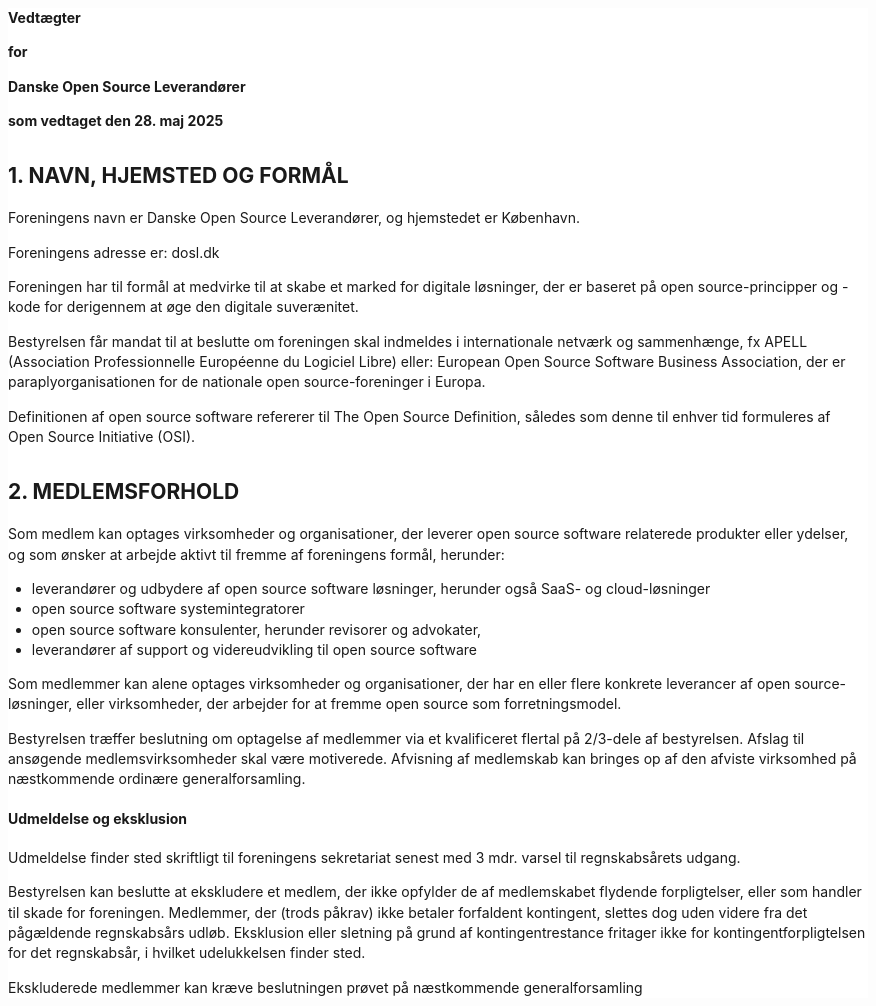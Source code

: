 **Vedtægter**

**for**

**Danske Open Source Leverandører**

**som vedtaget den 28. maj 2025**

## 1. NAVN, HJEMSTED OG FORMÅL

Foreningens navn er Danske Open Source Leverandører, og hjemstedet er København.

Foreningens adresse er: dosl.dk

Foreningen har til formål at medvirke til at skabe et marked for digitale løsninger, der er baseret på open source-principper og -kode for derigennem at øge den digitale suverænitet.

Bestyrelsen får mandat til at beslutte om foreningen skal indmeldes i internationale netværk og sammenhænge, fx APELL (Association Professionnelle Européenne du Logiciel Libre) eller: European Open Source Software Business Association, der er paraplyorganisationen for de nationale open source-foreninger i Europa.

Definitionen af open source software refererer til The Open Source Definition, således som denne til enhver tid formuleres af Open Source Initiative (OSI).

## 2. MEDLEMSFORHOLD  

Som medlem kan optages virksomheder og organisationer, der leverer open source software relaterede produkter eller ydelser, og som ønsker at arbejde aktivt til fremme af foreningens formål, herunder:

- leverandører og udbydere af open source software løsninger, herunder også SaaS- og cloud-løsninger
- open source software systemintegratorer
- open source software konsulenter, herunder revisorer og advokater,
- leverandører af support og videreudvikling til open source software

Som medlemmer kan alene optages virksomheder og organisationer, der har en eller flere konkrete leverancer af open source-løsninger, eller virksomheder, der arbejder for at fremme open source som forretningsmodel. 

Bestyrelsen træffer beslutning om optagelse af medlemmer via et kvalificeret flertal på 2/3-dele af bestyrelsen. Afslag til ansøgende medlemsvirksomheder skal være motiverede. Afvisning af medlemskab kan bringes op af den afviste virksomhed på næstkommende ordinære generalforsamling.  

#### Udmeldelse og eksklusion  

Udmeldelse finder sted skriftligt til foreningens sekretariat senest med 3 mdr. varsel til regnskabsårets udgang.

Bestyrelsen kan beslutte at ekskludere et medlem, der ikke opfylder de af medlemskabet flydende forpligtelser, eller som handler til skade for foreningen. Medlemmer, der (trods påkrav) ikke betaler forfaldent kontingent, slettes dog uden videre fra det pågældende regnskabsårs udløb. Eksklusion eller sletning på grund af kontingentrestance fritager ikke for kontingentforpligtelsen for det regnskabsår, i hvilket udelukkelsen finder sted.

Ekskluderede medlemmer kan kræve beslutningen prøvet på næstkommende generalforsamling
